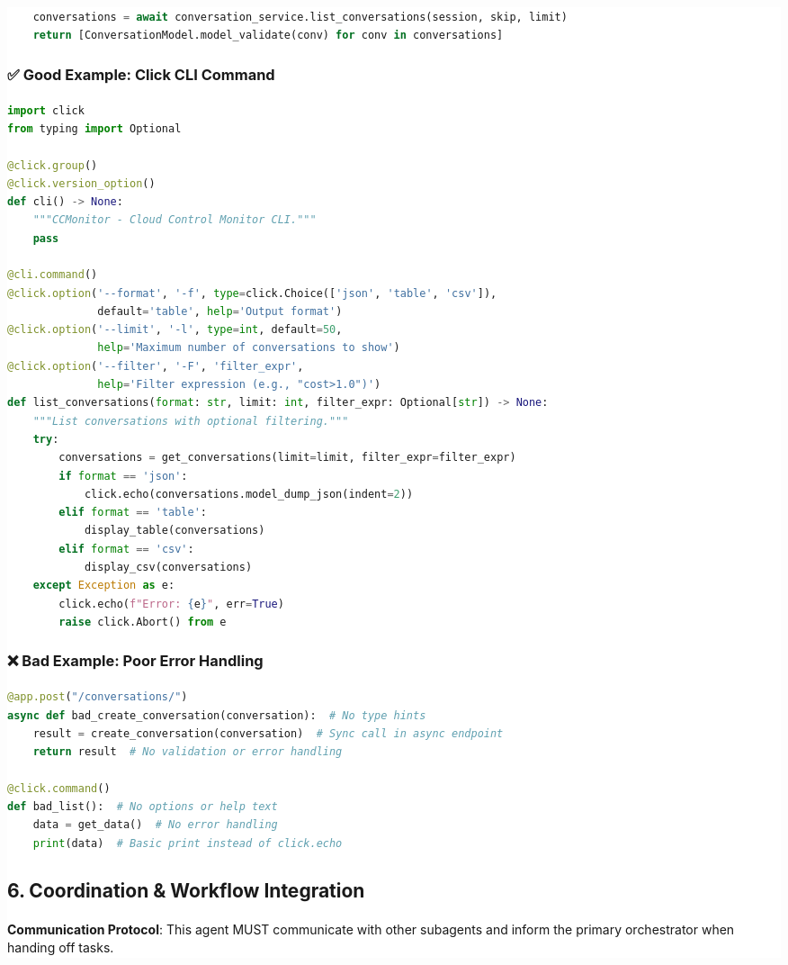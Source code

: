 ```python
    conversations = await conversation_service.list_conversations(session, skip, limit)
    return [ConversationModel.model_validate(conv) for conv in conversations]
```

### ✅ Good Example: Click CLI Command
```python
import click
from typing import Optional

@click.group()
@click.version_option()
def cli() -> None:
    """CCMonitor - Cloud Control Monitor CLI."""
    pass

@cli.command()
@click.option('--format', '-f', type=click.Choice(['json', 'table', 'csv']), 
              default='table', help='Output format')
@click.option('--limit', '-l', type=int, default=50, 
              help='Maximum number of conversations to show')
@click.option('--filter', '-F', 'filter_expr', 
              help='Filter expression (e.g., "cost>1.0")')
def list_conversations(format: str, limit: int, filter_expr: Optional[str]) -> None:
    """List conversations with optional filtering."""
    try:
        conversations = get_conversations(limit=limit, filter_expr=filter_expr)
        if format == 'json':
            click.echo(conversations.model_dump_json(indent=2))
        elif format == 'table':
            display_table(conversations)
        elif format == 'csv':
            display_csv(conversations)
    except Exception as e:
        click.echo(f"Error: {e}", err=True)
        raise click.Abort() from e
```

### ❌ Bad Example: Poor Error Handling
```python
@app.post("/conversations/")
async def bad_create_conversation(conversation):  # No type hints
    result = create_conversation(conversation)  # Sync call in async endpoint
    return result  # No validation or error handling

@click.command()
def bad_list():  # No options or help text
    data = get_data()  # No error handling
    print(data)  # Basic print instead of click.echo
```

## 6. Coordination & Workflow Integration
**Communication Protocol**: This agent MUST communicate with other subagents and inform the primary orchestrator when handing off tasks.
